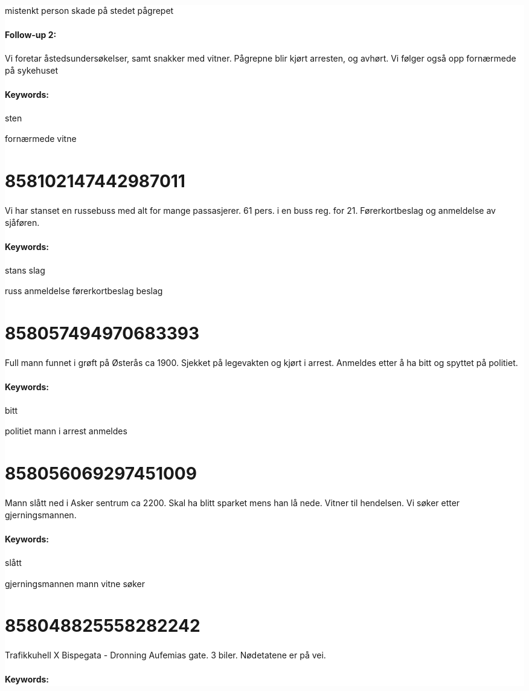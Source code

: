 mistenkt
person
skade
på stedet
pågrepet
#### Follow-up 2:
Vi foretar åstedsundersøkelser, samt snakker med vitner. Pågrepne blir kjørt arresten, og avhørt. Vi følger også opp fornærmede på sykehuset
#### Keywords:
sten

fornærmede
vitne
# 858102147442987011
Vi har stanset en russebuss med alt for mange passasjerer. 61 pers. i en buss reg. for 21. Førerkortbeslag og anmeldelse av sjåføren.
#### Keywords:
stans
slag

russ
anmeldelse
førerkortbeslag
beslag
# 858057494970683393
Full mann funnet i grøft på Østerås ca 1900. Sjekket på legevakten og kjørt i arrest. Anmeldes etter å ha bitt og spyttet på politiet.
#### Keywords:
bitt

politiet
mann
i arrest
anmeldes
# 858056069297451009
Mann slått ned i Asker sentrum ca 2200. Skal ha blitt sparket mens han lå nede. Vitner til hendelsen. Vi søker etter gjerningsmannen.
#### Keywords:
slått

gjerningsmannen
mann
vitne
søker
# 858048825558282242
Trafikkuhell X Bispegata - Dronning Aufemias gate. 3 biler. Nødetatene er på vei.
#### Keywords:
